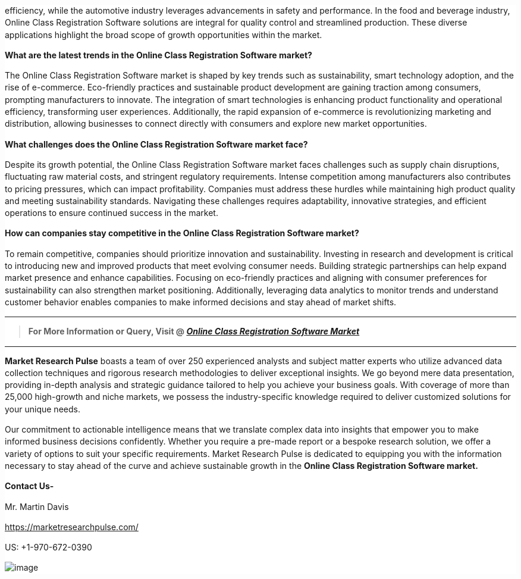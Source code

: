efficiency, while the automotive industry leverages advancements in safety and performance. In the food and beverage industry, Online Class Registration Software solutions are integral for quality control and streamlined production. These diverse applications highlight the broad scope of growth opportunities within the market.</p><p><strong>What are the latest trends in the Online Class Registration Software market?</strong></p><p>The Online Class Registration Software market is shaped by key trends such as sustainability, smart technology adoption, and the rise of e-commerce. Eco-friendly practices and sustainable product development are gaining traction among consumers, prompting manufacturers to innovate. The integration of smart technologies is enhancing product functionality and operational efficiency, transforming user experiences. Additionally, the rapid expansion of e-commerce is revolutionizing marketing and distribution, allowing businesses to connect directly with consumers and explore new market opportunities.</p><p><strong>What challenges does the Online Class Registration Software market face?</strong></p><p>Despite its growth potential, the Online Class Registration Software market faces challenges such as supply chain disruptions, fluctuating raw material costs, and stringent regulatory requirements. Intense competition among manufacturers also contributes to pricing pressures, which can impact profitability. Companies must address these hurdles while maintaining high product quality and meeting sustainability standards. Navigating these challenges requires adaptability, innovative strategies, and efficient operations to ensure continued success in the market.</p><p><strong>How can companies stay competitive in the Online Class Registration Software market?</strong></p><p>To remain competitive, companies should prioritize innovation and sustainability. Investing in research and development is critical to introducing new and improved products that meet evolving consumer needs. Building strategic partnerships can help expand market presence and enhance capabilities. Focusing on eco-friendly practices and aligning with consumer preferences for sustainability can also strengthen market positioning. Additionally, leveraging data analytics to monitor trends and understand customer behavior enables companies to make informed decisions and stay ahead of market shifts.</p><hr /><blockquote><p><strong>For More Information or Query, Visit @&nbsp;<em><a href="https://marketresearchpulse.com/report/21124/online-class-registration-software-market?utm_source=Linkedin&utm_medium=091">Online Class Registration Software Market</a></em></strong></p></blockquote><hr /><p><strong>Market Research Pulse</strong> boasts a team of over 250 experienced analysts and subject matter experts who utilize advanced data collection techniques and rigorous research methodologies to deliver exceptional insights. We go beyond mere data presentation, providing in-depth analysis and strategic guidance tailored to help you achieve your business goals. With coverage of more than 25,000 high-growth and niche markets, we possess the industry-specific knowledge required to deliver customized solutions for your unique needs.</p><p>Our commitment to actionable intelligence means that we translate complex data into insights that empower you to make informed business decisions confidently. Whether you require a pre-made report or a bespoke research solution, we offer a variety of options to suit your specific requirements. Market Research Pulse is dedicated to equipping you with the information necessary to stay ahead of the curve and achieve sustainable growth in the <strong>Online Class Registration Software market.</strong></p><p><strong>Contact Us-</strong></p><p>Mr. Martin Davis</p><p>https://marketresearchpulse.com/</p><p>US: +1-970-672-0390</p>
![image](https://github.com/user-attachments/assets/6e469443-1433-45a2-8399-fcd2cf950e2c)
